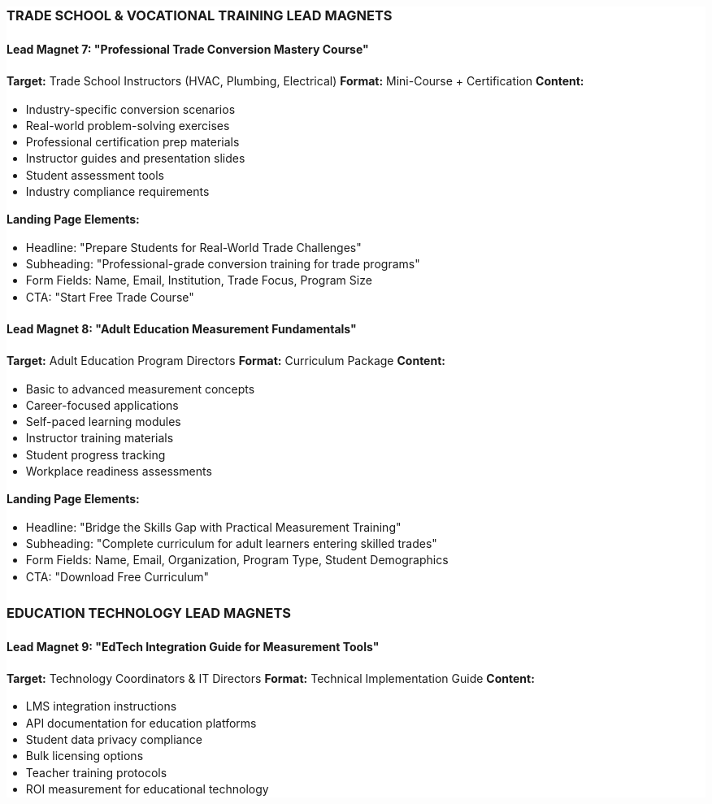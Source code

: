 ### TRADE SCHOOL & VOCATIONAL TRAINING LEAD MAGNETS

#### Lead Magnet 7: "Professional Trade Conversion Mastery Course"
**Target:** Trade School Instructors (HVAC, Plumbing, Electrical)
**Format:** Mini-Course + Certification
**Content:**
- Industry-specific conversion scenarios
- Real-world problem-solving exercises
- Professional certification prep materials
- Instructor guides and presentation slides
- Student assessment tools
- Industry compliance requirements

**Landing Page Elements:**
- Headline: "Prepare Students for Real-World Trade Challenges"
- Subheading: "Professional-grade conversion training for trade programs"
- Form Fields: Name, Email, Institution, Trade Focus, Program Size
- CTA: "Start Free Trade Course"

#### Lead Magnet 8: "Adult Education Measurement Fundamentals"
**Target:** Adult Education Program Directors
**Format:** Curriculum Package
**Content:**
- Basic to advanced measurement concepts
- Career-focused applications
- Self-paced learning modules
- Instructor training materials
- Student progress tracking
- Workplace readiness assessments

**Landing Page Elements:**
- Headline: "Bridge the Skills Gap with Practical Measurement Training"
- Subheading: "Complete curriculum for adult learners entering skilled trades"
- Form Fields: Name, Email, Organization, Program Type, Student Demographics
- CTA: "Download Free Curriculum"

### EDUCATION TECHNOLOGY LEAD MAGNETS

#### Lead Magnet 9: "EdTech Integration Guide for Measurement Tools"
**Target:** Technology Coordinators & IT Directors
**Format:** Technical Implementation Guide
**Content:**
- LMS integration instructions
- API documentation for education platforms
- Student data privacy compliance
- Bulk licensing options
- Teacher training protocols
- ROI measurement for educational technology
